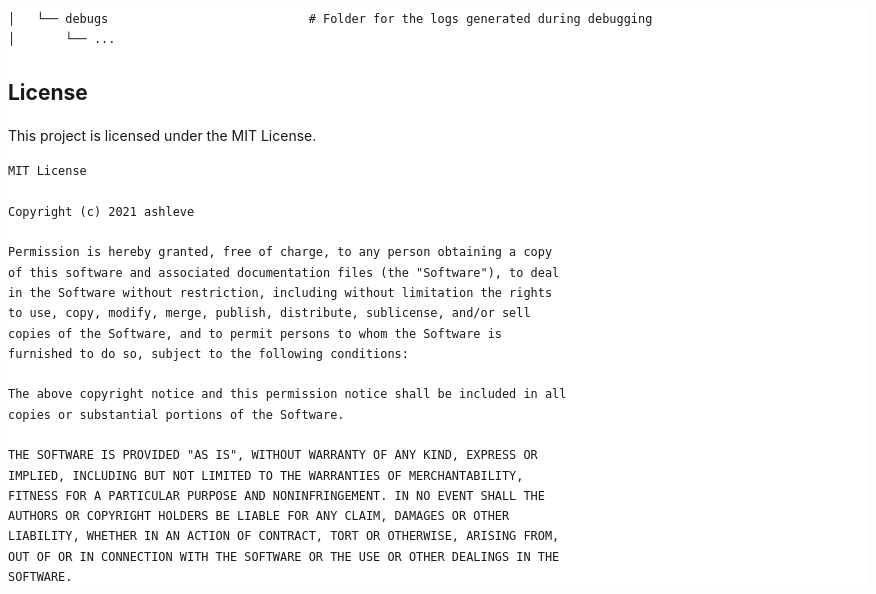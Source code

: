 ```
│   └── debugs                            # Folder for the logs generated during debugging
│       └── ...
```


## License

This project is licensed under the MIT License.

```
MIT License

Copyright (c) 2021 ashleve

Permission is hereby granted, free of charge, to any person obtaining a copy
of this software and associated documentation files (the "Software"), to deal
in the Software without restriction, including without limitation the rights
to use, copy, modify, merge, publish, distribute, sublicense, and/or sell
copies of the Software, and to permit persons to whom the Software is
furnished to do so, subject to the following conditions:

The above copyright notice and this permission notice shall be included in all
copies or substantial portions of the Software.

THE SOFTWARE IS PROVIDED "AS IS", WITHOUT WARRANTY OF ANY KIND, EXPRESS OR
IMPLIED, INCLUDING BUT NOT LIMITED TO THE WARRANTIES OF MERCHANTABILITY,
FITNESS FOR A PARTICULAR PURPOSE AND NONINFRINGEMENT. IN NO EVENT SHALL THE
AUTHORS OR COPYRIGHT HOLDERS BE LIABLE FOR ANY CLAIM, DAMAGES OR OTHER
LIABILITY, WHETHER IN AN ACTION OF CONTRACT, TORT OR OTHERWISE, ARISING FROM,
OUT OF OR IN CONNECTION WITH THE SOFTWARE OR THE USE OR OTHER DEALINGS IN THE
SOFTWARE.
```